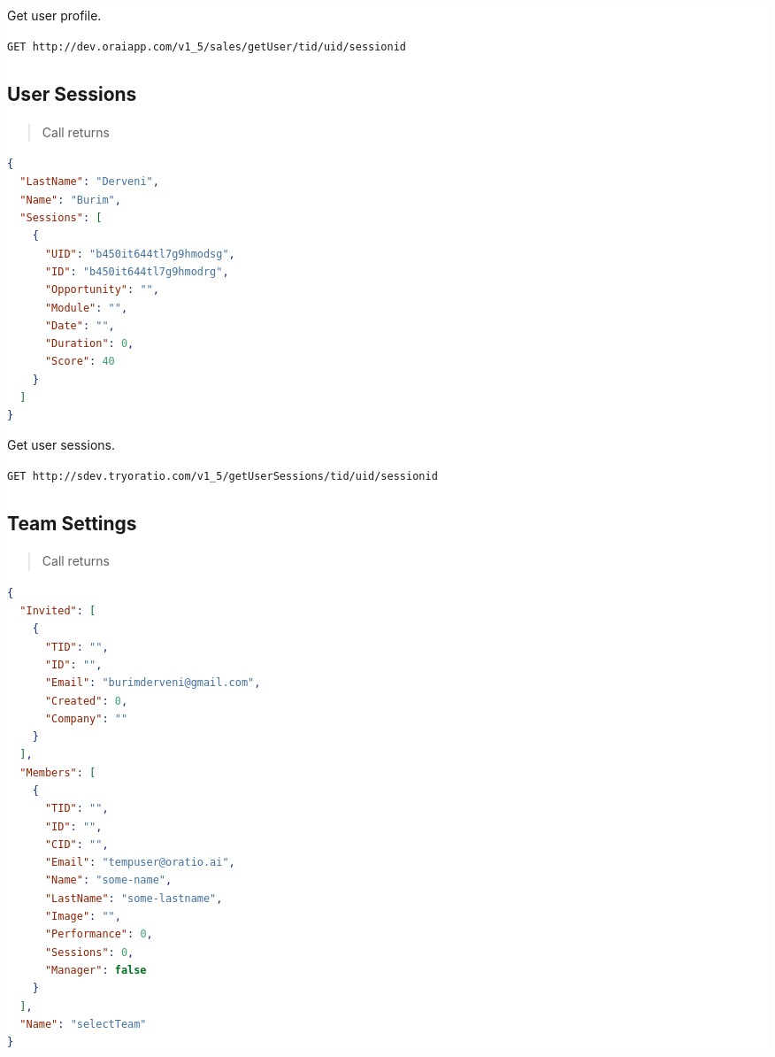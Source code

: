 Get user profile.

`GET http://dev.oraiapp.com/v1_5/sales/getUser/tid/uid/sessionid`


## User Sessions

> Call returns

```json
{
  "LastName": "Derveni",
  "Name": "Burim",
  "Sessions": [
    {
      "UID": "b450it644tl7g9hmodsg",
      "ID": "b450it644tl7g9hmodrg",
      "Opportunity": "",
      "Module": "",
      "Date": "",
      "Duration": 0,
      "Score": 40
    }
  ]
}
```

Get user sessions.

`GET http://sdev.tryoratio.com/v1_5/getUserSessions/tid/uid/sessionid`


## Team Settings

> Call returns

```json
{
  "Invited": [
    {
      "TID": "",
      "ID": "",
      "Email": "burimderveni@gmail.com",
      "Created": 0,
      "Company": ""
    }
  ],
  "Members": [
    {
      "TID": "",
      "ID": "",
      "CID": "",
      "Email": "tempuser@oratio.ai",
      "Name": "some-name",
      "LastName": "some-lastname",
      "Image": "",
      "Performance": 0,
      "Sessions": 0,
      "Manager": false
    }
  ],
  "Name": "selectTeam"
}
```
